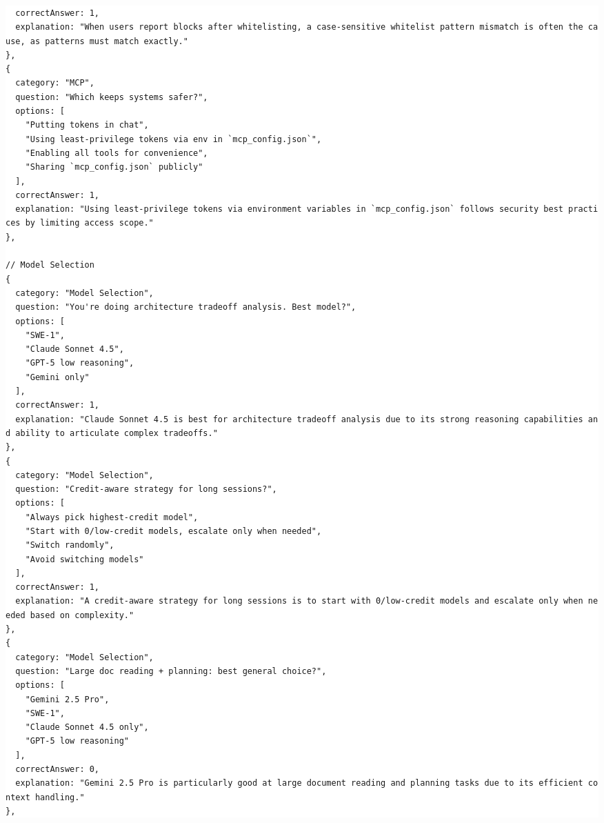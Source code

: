       correctAnswer: 1,
      explanation: "When users report blocks after whitelisting, a case-sensitive whitelist pattern mismatch is often the cause, as patterns must match exactly."
    },
    {
      category: "MCP",
      question: "Which keeps systems safer?",
      options: [
        "Putting tokens in chat",
        "Using least‑privilege tokens via env in `mcp_config.json`",
        "Enabling all tools for convenience",
        "Sharing `mcp_config.json` publicly"
      ],
      correctAnswer: 1,
      explanation: "Using least-privilege tokens via environment variables in `mcp_config.json` follows security best practices by limiting access scope."
    },
    
    // Model Selection
    {
      category: "Model Selection",
      question: "You're doing architecture tradeoff analysis. Best model?",
      options: [
        "SWE‑1",
        "Claude Sonnet 4.5",
        "GPT‑5 low reasoning",
        "Gemini only"
      ],
      correctAnswer: 1,
      explanation: "Claude Sonnet 4.5 is best for architecture tradeoff analysis due to its strong reasoning capabilities and ability to articulate complex tradeoffs."
    },
    {
      category: "Model Selection",
      question: "Credit‑aware strategy for long sessions?",
      options: [
        "Always pick highest‑credit model",
        "Start with 0/low‑credit models, escalate only when needed",
        "Switch randomly",
        "Avoid switching models"
      ],
      correctAnswer: 1,
      explanation: "A credit-aware strategy for long sessions is to start with 0/low-credit models and escalate only when needed based on complexity."
    },
    {
      category: "Model Selection",
      question: "Large doc reading + planning: best general choice?",
      options: [
        "Gemini 2.5 Pro",
        "SWE‑1",
        "Claude Sonnet 4.5 only",
        "GPT‑5 low reasoning"
      ],
      correctAnswer: 0,
      explanation: "Gemini 2.5 Pro is particularly good at large document reading and planning tasks due to its efficient context handling."
    },
    